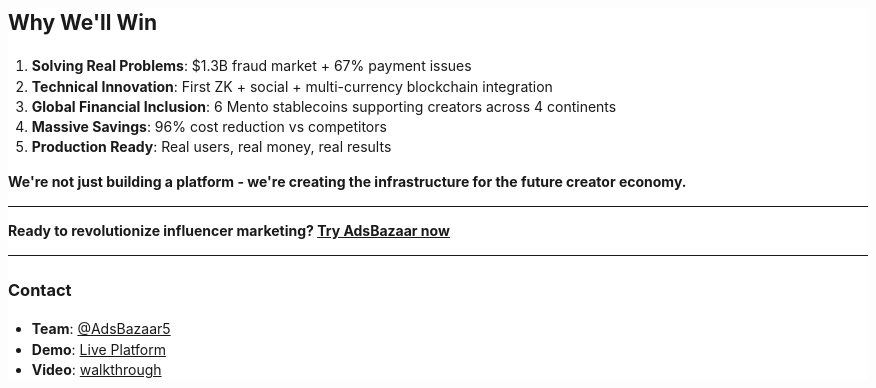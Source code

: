 ## Why We'll Win

1. **Solving Real Problems**: $1.3B fraud market + 67% payment issues
2. **Technical Innovation**: First ZK + social + multi-currency blockchain integration  
3. **Global Financial Inclusion**: 6 Mento stablecoins supporting creators across 4 continents
4. **Massive Savings**: 96% cost reduction vs competitors
5. **Production Ready**: Real users, real money, real results

**We're not just building a platform - we're creating the infrastructure for the future creator economy.**

---

**Ready to revolutionize influencer marketing? [Try AdsBazaar now](https://ads-bazaar.vercel.app)**

---

### Contact
- **Team**: [@AdsBazaar5](https://twitter.com/AdsBazaar5)
- **Demo**: [Live Platform](https://ads-bazaar.vercel.app)
- **Video**: [walkthrough](https://www.loom.com/share/e80f001464a3445797832db0cc9f2599)